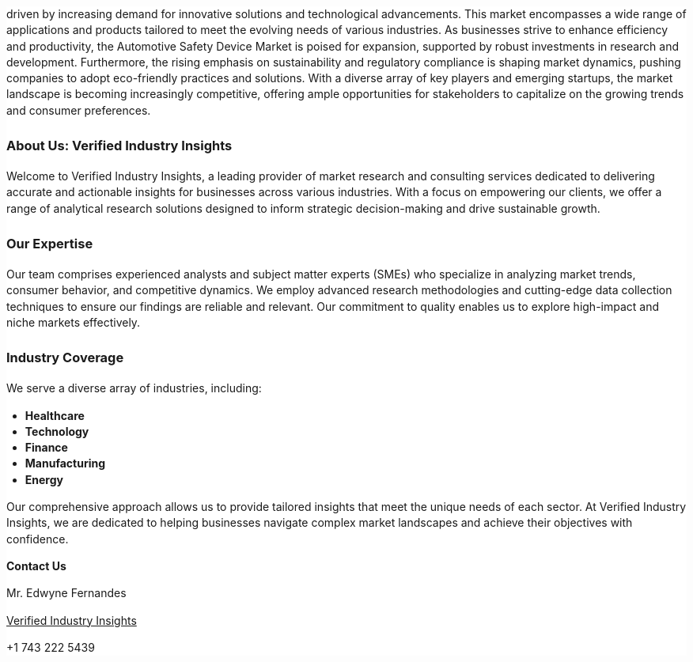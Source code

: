 driven by increasing demand for innovative solutions and technological advancements. This market encompasses a wide range of applications and products tailored to meet the evolving needs of various industries. As businesses strive to enhance efficiency and productivity, the Automotive Safety Device Market is poised for expansion, supported by robust investments in research and development. Furthermore, the rising emphasis on sustainability and regulatory compliance is shaping market dynamics, pushing companies to adopt eco-friendly practices and solutions. With a diverse array of key players and emerging startups, the market landscape is becoming increasingly competitive, offering ample opportunities for stakeholders to capitalize on the growing trends and consumer preferences.</p><h3>About Us: Verified Industry Insights</h3><p>Welcome to Verified Industry Insights, a leading provider of market research and consulting services dedicated to delivering accurate and actionable insights for businesses across various industries. With a focus on empowering our clients, we offer a range of analytical research solutions designed to inform strategic decision-making and drive sustainable growth.</p><h3>Our Expertise</h3><p>Our team comprises experienced analysts and subject matter experts (SMEs) who specialize in analyzing market trends, consumer behavior, and competitive dynamics. We employ advanced research methodologies and cutting-edge data collection techniques to ensure our findings are reliable and relevant. Our commitment to quality enables us to explore high-impact and niche markets effectively.</p><h3>Industry Coverage</h3><p>We serve a diverse array of industries, including:</p><ul><li><strong>Healthcare</strong></li><li><strong>Technology</strong></li><li><strong>Finance</strong></li><li><strong>Manufacturing</strong></li><li><strong>Energy</strong></li></ul><p>Our comprehensive approach allows us to provide tailored insights that meet the unique needs of each sector. At Verified Industry Insights, we are dedicated to helping businesses navigate complex market landscapes and achieve their objectives with confidence.</p><p><strong>Contact Us</strong></p><p>Mr. Edwyne Fernandes</p><p><a href="https://www.verifiedindustryinsights.com/">Verified Industry Insights</a></p><p>+1 743 222 5439</p>
